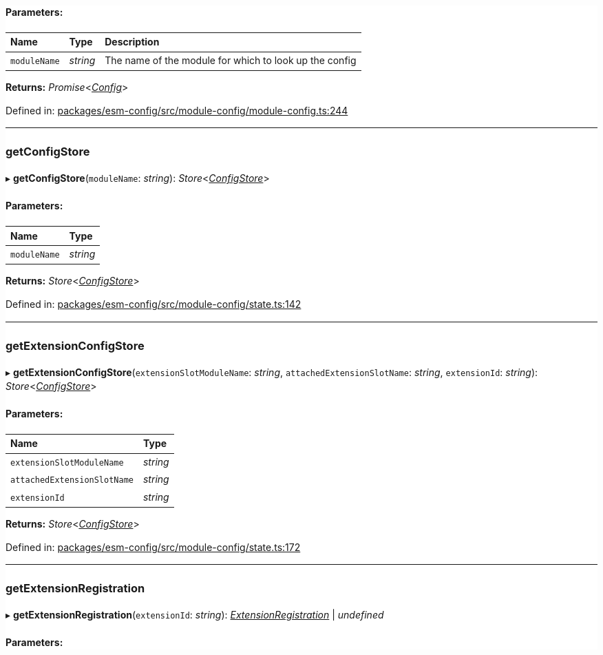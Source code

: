 #### Parameters:

Name | Type | Description |
:------ | :------ | :------ |
`moduleName` | *string* | The name of the module for which to look up the config    |

**Returns:** *Promise*<[*Config*](interfaces/config.md)\>

Defined in: [packages/esm-config/src/module-config/module-config.ts:244](https://github.com/openmrs/openmrs-esm-core/blob/master/packages/esm-config/src/module-config/module-config.ts#L244)

___

### getConfigStore

▸ **getConfigStore**(`moduleName`: *string*): *Store*<[*ConfigStore*](interfaces/configstore.md)\>

#### Parameters:

Name | Type |
:------ | :------ |
`moduleName` | *string* |

**Returns:** *Store*<[*ConfigStore*](interfaces/configstore.md)\>

Defined in: [packages/esm-config/src/module-config/state.ts:142](https://github.com/openmrs/openmrs-esm-core/blob/master/packages/esm-config/src/module-config/state.ts#L142)

___

### getExtensionConfigStore

▸ **getExtensionConfigStore**(`extensionSlotModuleName`: *string*, `attachedExtensionSlotName`: *string*, `extensionId`: *string*): *Store*<[*ConfigStore*](interfaces/configstore.md)\>

#### Parameters:

Name | Type |
:------ | :------ |
`extensionSlotModuleName` | *string* |
`attachedExtensionSlotName` | *string* |
`extensionId` | *string* |

**Returns:** *Store*<[*ConfigStore*](interfaces/configstore.md)\>

Defined in: [packages/esm-config/src/module-config/state.ts:172](https://github.com/openmrs/openmrs-esm-core/blob/master/packages/esm-config/src/module-config/state.ts#L172)

___

### getExtensionRegistration

▸ **getExtensionRegistration**(`extensionId`: *string*): [*ExtensionRegistration*](interfaces/extensionregistration.md) \| *undefined*

#### Parameters:
